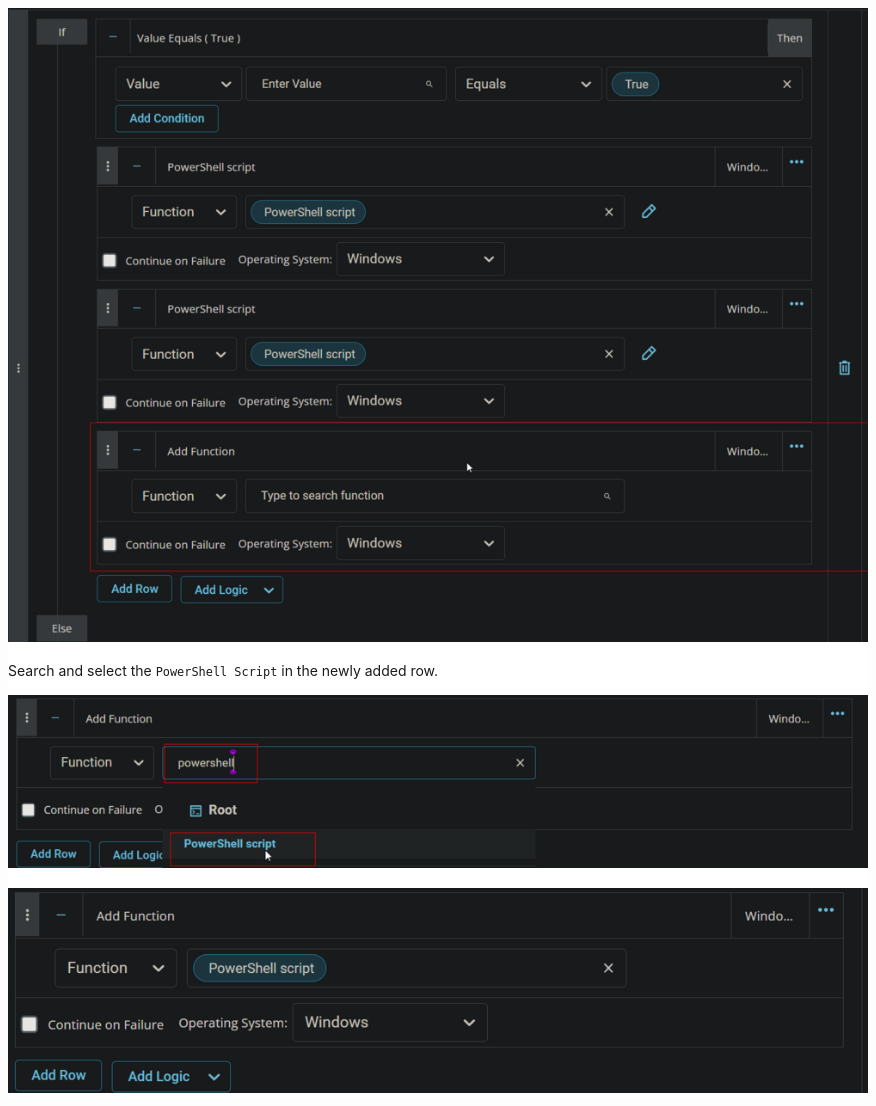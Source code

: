 ![Image](../../../static/img/Feature-Update-Install-With-Tracking/image_103.png)

Search and select the `PowerShell Script` in the newly added row.

![Image](../../../static/img/Feature-Update-Install-With-Tracking/image_96.png)

![Image](../../../static/img/Feature-Update-Install-With-Tracking/image_97.png)
